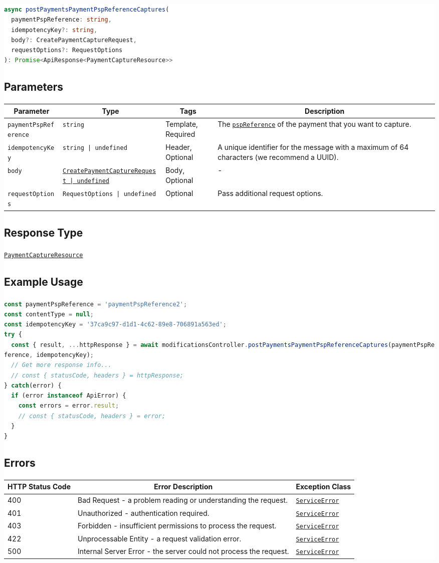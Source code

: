 ```ts
async postPaymentsPaymentPspReferenceCaptures(
  paymentPspReference: string,
  idempotencyKey?: string,
  body?: CreatePaymentCaptureRequest,
  requestOptions?: RequestOptions
): Promise<ApiResponse<PaymentCaptureResource>>
```

## Parameters

| Parameter | Type | Tags | Description |
|  --- | --- | --- | --- |
| `paymentPspReference` | `string` | Template, Required | The [`pspReference`](https://docs.adyen.com/api-explorer/#/CheckoutService/latest/post/payments__resParam_pspReference) of the payment that you want to capture. |
| `idempotencyKey` | `string \| undefined` | Header, Optional | A unique identifier for the message with a maximum of 64 characters (we recommend a UUID). |
| `body` | [`CreatePaymentCaptureRequest \| undefined`](../../doc/models/create-payment-capture-request.md) | Body, Optional | - |
| `requestOptions` | `RequestOptions \| undefined` | Optional | Pass additional request options. |

## Response Type

[`PaymentCaptureResource`](../../doc/models/payment-capture-resource.md)

## Example Usage

```ts
const paymentPspReference = 'paymentPspReference2';
const contentType = null;
const idempotencyKey = '37ca9c97-d1d1-4c62-89e8-706891a563ed';
try {
  const { result, ...httpResponse } = await modificationsController.postPaymentsPaymentPspReferenceCaptures(paymentPspReference, idempotencyKey);
  // Get more response info...
  // const { statusCode, headers } = httpResponse;
} catch(error) {
  if (error instanceof ApiError) {
    const errors = error.result;
    // const { statusCode, headers } = error;
  }
}
```

## Errors

| HTTP Status Code | Error Description | Exception Class |
|  --- | --- | --- |
| 400 | Bad Request - a problem reading or understanding the request. | [`ServiceError`](../../doc/models/service-error.md) |
| 401 | Unauthorized - authentication required. | [`ServiceError`](../../doc/models/service-error.md) |
| 403 | Forbidden - insufficient permissions to process the request. | [`ServiceError`](../../doc/models/service-error.md) |
| 422 | Unprocessable Entity - a request validation error. | [`ServiceError`](../../doc/models/service-error.md) |
| 500 | Internal Server Error - the server could not process the request. | [`ServiceError`](../../doc/models/service-error.md) |
